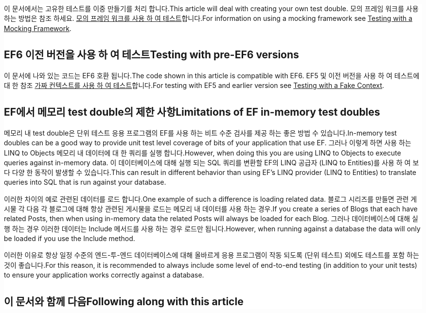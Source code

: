 <span data-ttu-id="8d7db-112">이 문서에서는 고유한 테스트를 이중 만들기를 처리 합니다.</span><span class="sxs-lookup"><span data-stu-id="8d7db-112">This article will deal with creating your own test double.</span></span> <span data-ttu-id="8d7db-113">모의 프레임 워크를 사용 하는 방법은 참조 하세요. [모의 프레임 워크를 사용 하 여 테스트](mocking.md)합니다.</span><span class="sxs-lookup"><span data-stu-id="8d7db-113">For information on using a mocking framework see [Testing with a Mocking Framework](mocking.md).</span></span>  

## <a name="testing-with-pre-ef6-versions"></a><span data-ttu-id="8d7db-114">EF6 이전 버전을 사용 하 여 테스트</span><span class="sxs-lookup"><span data-stu-id="8d7db-114">Testing with pre-EF6 versions</span></span>  

<span data-ttu-id="8d7db-115">이 문서에 나와 있는 코드는 EF6 호환 됩니다.</span><span class="sxs-lookup"><span data-stu-id="8d7db-115">The code shown in this article is compatible with EF6.</span></span> <span data-ttu-id="8d7db-116">EF5 및 이전 버전을 사용 하 여 테스트에 대 한 참조 [가짜 컨텍스트를 사용 하 여 테스트](http://romiller.com/2012/02/14/testing-with-a-fake-dbcontext/)합니다.</span><span class="sxs-lookup"><span data-stu-id="8d7db-116">For testing with EF5 and earlier version see [Testing with a Fake Context](http://romiller.com/2012/02/14/testing-with-a-fake-dbcontext/).</span></span>  

## <a name="limitations-of-ef-in-memory-test-doubles"></a><span data-ttu-id="8d7db-117">EF에서 메모리 test double의 제한 사항</span><span class="sxs-lookup"><span data-stu-id="8d7db-117">Limitations of EF in-memory test doubles</span></span>  

<span data-ttu-id="8d7db-118">메모리 내 test double은 단위 테스트 응용 프로그램의 EF를 사용 하는 비트 수준 검사를 제공 하는 좋은 방법 수 있습니다.</span><span class="sxs-lookup"><span data-stu-id="8d7db-118">In-memory test doubles can be a good way to provide unit test level coverage of bits of your application that use EF.</span></span> <span data-ttu-id="8d7db-119">그러나 이렇게 하면 사용 하는 LINQ to Objects 메모리 내 데이터에 대 한 쿼리를 실행 합니다.</span><span class="sxs-lookup"><span data-stu-id="8d7db-119">However, when doing this you are using LINQ to Objects to execute queries against in-memory data.</span></span> <span data-ttu-id="8d7db-120">이 데이터베이스에 대해 실행 되는 SQL 쿼리를 변환할 EF의 LINQ 공급자 (LINQ to Entities)를 사용 하 여 보다 다양 한 동작이 발생할 수 있습니다.</span><span class="sxs-lookup"><span data-stu-id="8d7db-120">This can result in different behavior than using EF’s LINQ provider (LINQ to Entities) to translate queries into SQL that is run against your database.</span></span>  

<span data-ttu-id="8d7db-121">이러한 차이의 예로 관련된 데이터를 로드 합니다.</span><span class="sxs-lookup"><span data-stu-id="8d7db-121">One example of such a difference is loading related data.</span></span> <span data-ttu-id="8d7db-122">블로그 시리즈를 만들면 관련 게시물 각 다음 각 블로그에 대해 항상 관련된 게시물을 로드는 메모리 내 데이터를 사용 하는 경우.</span><span class="sxs-lookup"><span data-stu-id="8d7db-122">If you create a series of Blogs that each have related Posts, then when using in-memory data the related Posts will always be loaded for each Blog.</span></span> <span data-ttu-id="8d7db-123">그러나 데이터베이스에 대해 실행 하는 경우 이러한 데이터는 Include 메서드를 사용 하는 경우 로드만 됩니다.</span><span class="sxs-lookup"><span data-stu-id="8d7db-123">However, when running against a database the data will only be loaded if you use the Include method.</span></span>  

<span data-ttu-id="8d7db-124">이러한 이유로 항상 일정 수준의 엔드-투-엔드 데이터베이스에 대해 올바르게 응용 프로그램이 작동 되도록 (단위 테스트) 외에도 테스트를 포함 하는 것이 좋습니다.</span><span class="sxs-lookup"><span data-stu-id="8d7db-124">For this reason, it is recommended to always include some level of end-to-end testing (in addition to your unit tests) to ensure your application works correctly against a database.</span></span>  

## <a name="following-along-with-this-article"></a><span data-ttu-id="8d7db-125">이 문서와 함께 다음</span><span class="sxs-lookup"><span data-stu-id="8d7db-125">Following along with this article</span></span>  
